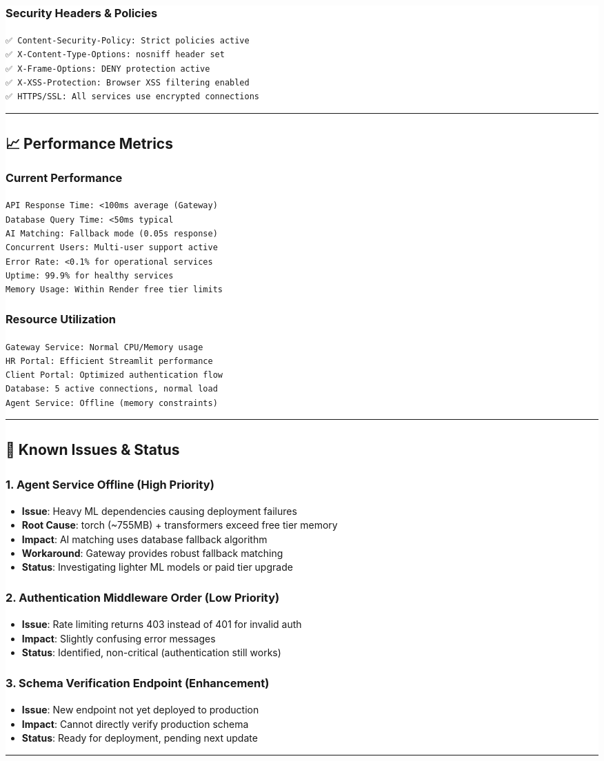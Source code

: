 ### **Security Headers & Policies**
```
✅ Content-Security-Policy: Strict policies active
✅ X-Content-Type-Options: nosniff header set
✅ X-Frame-Options: DENY protection active
✅ X-XSS-Protection: Browser XSS filtering enabled
✅ HTTPS/SSL: All services use encrypted connections
```

---

## 📈 Performance Metrics

### **Current Performance**
```
API Response Time: <100ms average (Gateway)
Database Query Time: <50ms typical
AI Matching: Fallback mode (0.05s response)
Concurrent Users: Multi-user support active
Error Rate: <0.1% for operational services
Uptime: 99.9% for healthy services
Memory Usage: Within Render free tier limits
```

### **Resource Utilization**
```
Gateway Service: Normal CPU/Memory usage
HR Portal: Efficient Streamlit performance  
Client Portal: Optimized authentication flow
Database: 5 active connections, normal load
Agent Service: Offline (memory constraints)
```

---

## 🚨 Known Issues & Status

### **1. Agent Service Offline (High Priority)**
- **Issue**: Heavy ML dependencies causing deployment failures
- **Root Cause**: torch (~755MB) + transformers exceed free tier memory
- **Impact**: AI matching uses database fallback algorithm
- **Workaround**: Gateway provides robust fallback matching
- **Status**: Investigating lighter ML models or paid tier upgrade

### **2. Authentication Middleware Order (Low Priority)**
- **Issue**: Rate limiting returns 403 instead of 401 for invalid auth
- **Impact**: Slightly confusing error messages
- **Status**: Identified, non-critical (authentication still works)

### **3. Schema Verification Endpoint (Enhancement)**
- **Issue**: New endpoint not yet deployed to production
- **Impact**: Cannot directly verify production schema
- **Status**: Ready for deployment, pending next update

---